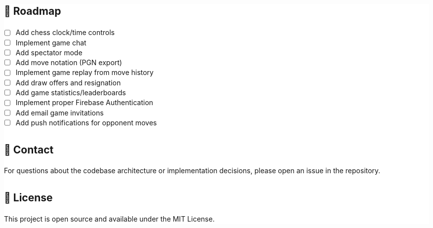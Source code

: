 ## 🎯 Roadmap

- [ ] Add chess clock/time controls
- [ ] Implement game chat
- [ ] Add spectator mode
- [ ] Add move notation (PGN export)
- [ ] Implement game replay from move history
- [ ] Add draw offers and resignation
- [ ] Add game statistics/leaderboards
- [ ] Implement proper Firebase Authentication
- [ ] Add email game invitations
- [ ] Add push notifications for opponent moves

## 📧 Contact

For questions about the codebase architecture or implementation decisions, please open an issue in the repository.

## 📄 License

This project is open source and available under the MIT License.